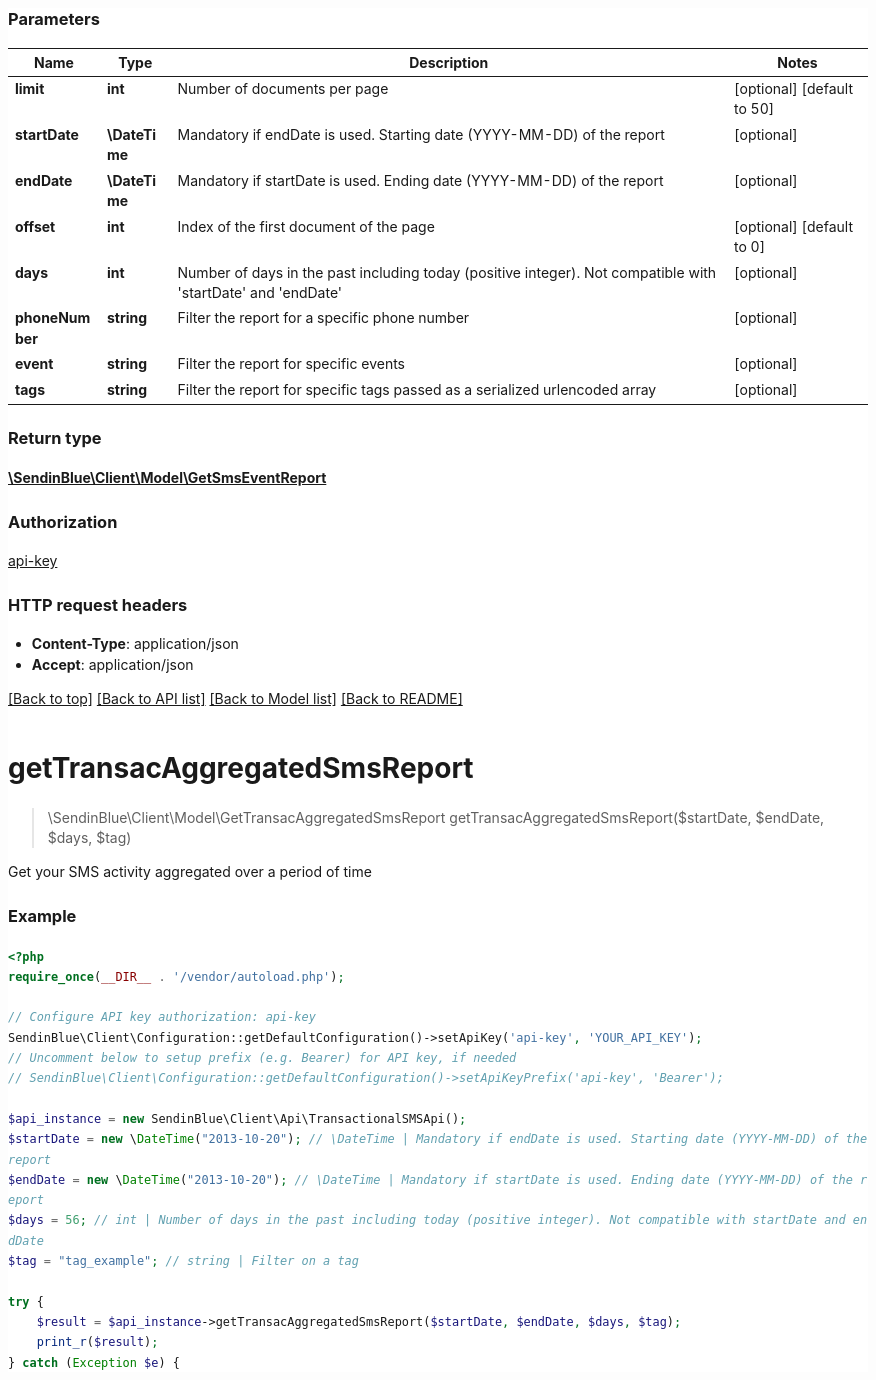 ### Parameters

Name | Type | Description  | Notes
------------- | ------------- | ------------- | -------------
 **limit** | **int**| Number of documents per page | [optional] [default to 50]
 **startDate** | **\DateTime**| Mandatory if endDate is used. Starting date (YYYY-MM-DD) of the report | [optional]
 **endDate** | **\DateTime**| Mandatory if startDate is used. Ending date (YYYY-MM-DD) of the report | [optional]
 **offset** | **int**| Index of the first document of the page | [optional] [default to 0]
 **days** | **int**| Number of days in the past including today (positive integer). Not compatible with &#39;startDate&#39; and &#39;endDate&#39; | [optional]
 **phoneNumber** | **string**| Filter the report for a specific phone number | [optional]
 **event** | **string**| Filter the report for specific events | [optional]
 **tags** | **string**| Filter the report for specific tags passed as a serialized urlencoded array | [optional]

### Return type

[**\SendinBlue\Client\Model\GetSmsEventReport**](../Model/GetSmsEventReport.md)

### Authorization

[api-key](../../README.md#api-key)

### HTTP request headers

 - **Content-Type**: application/json
 - **Accept**: application/json

[[Back to top]](#) [[Back to API list]](../../README.md#documentation-for-api-endpoints) [[Back to Model list]](../../README.md#documentation-for-models) [[Back to README]](../../README.md)

# **getTransacAggregatedSmsReport**
> \SendinBlue\Client\Model\GetTransacAggregatedSmsReport getTransacAggregatedSmsReport($startDate, $endDate, $days, $tag)

Get your SMS activity aggregated over a period of time

### Example
```php
<?php
require_once(__DIR__ . '/vendor/autoload.php');

// Configure API key authorization: api-key
SendinBlue\Client\Configuration::getDefaultConfiguration()->setApiKey('api-key', 'YOUR_API_KEY');
// Uncomment below to setup prefix (e.g. Bearer) for API key, if needed
// SendinBlue\Client\Configuration::getDefaultConfiguration()->setApiKeyPrefix('api-key', 'Bearer');

$api_instance = new SendinBlue\Client\Api\TransactionalSMSApi();
$startDate = new \DateTime("2013-10-20"); // \DateTime | Mandatory if endDate is used. Starting date (YYYY-MM-DD) of the report
$endDate = new \DateTime("2013-10-20"); // \DateTime | Mandatory if startDate is used. Ending date (YYYY-MM-DD) of the report
$days = 56; // int | Number of days in the past including today (positive integer). Not compatible with startDate and endDate
$tag = "tag_example"; // string | Filter on a tag

try {
    $result = $api_instance->getTransacAggregatedSmsReport($startDate, $endDate, $days, $tag);
    print_r($result);
} catch (Exception $e) {
```
